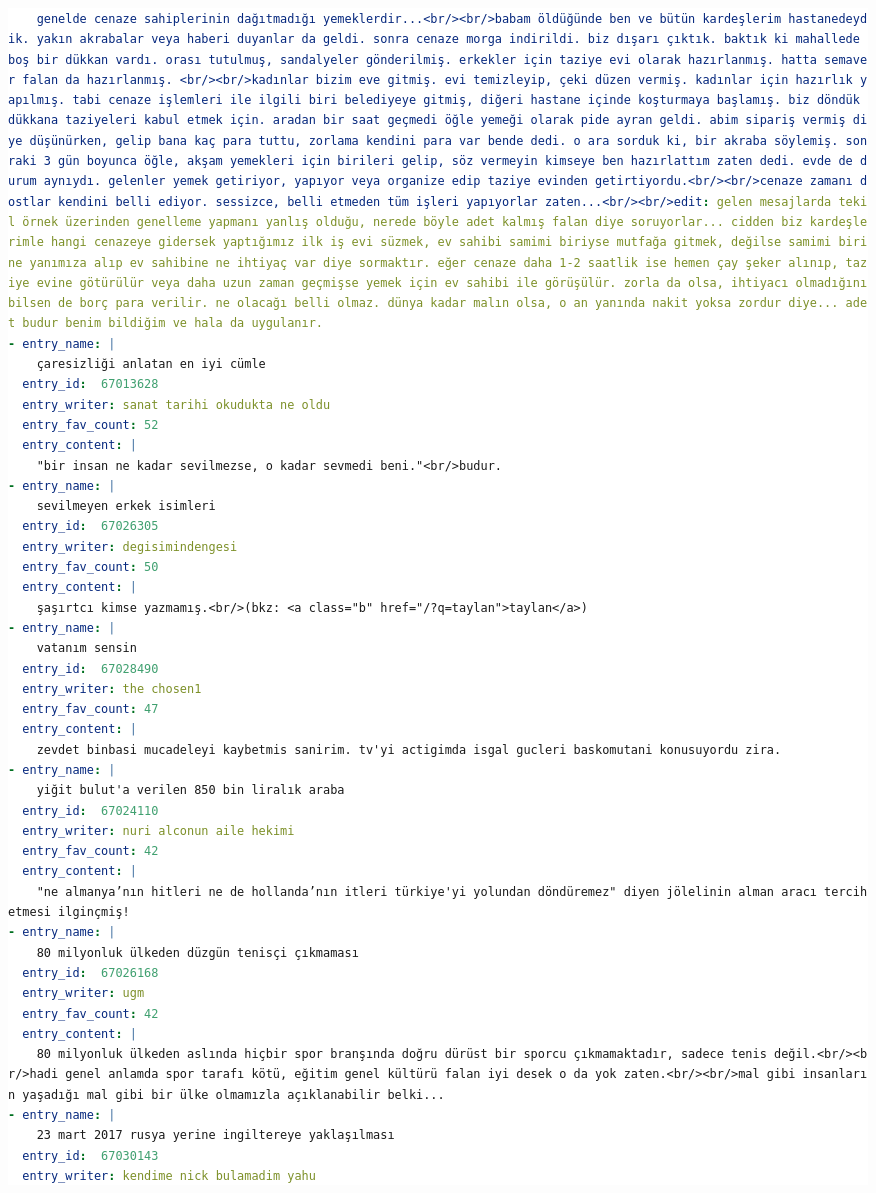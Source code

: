```yaml
    genelde cenaze sahiplerinin dağıtmadığı yemeklerdir...<br/><br/>babam öldüğünde ben ve bütün kardeşlerim hastanedeydik. yakın akrabalar veya haberi duyanlar da geldi. sonra cenaze morga indirildi. biz dışarı çıktık. baktık ki mahallede boş bir dükkan vardı. orası tutulmuş, sandalyeler gönderilmiş. erkekler için taziye evi olarak hazırlanmış. hatta semaver falan da hazırlanmış. <br/><br/>kadınlar bizim eve gitmiş. evi temizleyip, çeki düzen vermiş. kadınlar için hazırlık yapılmış. tabi cenaze işlemleri ile ilgili biri belediyeye gitmiş, diğeri hastane içinde koşturmaya başlamış. biz döndük dükkana taziyeleri kabul etmek için. aradan bir saat geçmedi öğle yemeği olarak pide ayran geldi. abim sipariş vermiş diye düşünürken, gelip bana kaç para tuttu, zorlama kendini para var bende dedi. o ara sorduk ki, bir akraba söylemiş. sonraki 3 gün boyunca öğle, akşam yemekleri için birileri gelip, söz vermeyin kimseye ben hazırlattım zaten dedi. evde de durum aynıydı. gelenler yemek getiriyor, yapıyor veya organize edip taziye evinden getirtiyordu.<br/><br/>cenaze zamanı dostlar kendini belli ediyor. sessizce, belli etmeden tüm işleri yapıyorlar zaten...<br/><br/>edit: gelen mesajlarda tekil örnek üzerinden genelleme yapmanı yanlış olduğu, nerede böyle adet kalmış falan diye soruyorlar... cidden biz kardeşlerimle hangi cenazeye gidersek yaptığımız ilk iş evi süzmek, ev sahibi samimi biriyse mutfağa gitmek, değilse samimi birine yanımıza alıp ev sahibine ne ihtiyaç var diye sormaktır. eğer cenaze daha 1-2 saatlik ise hemen çay şeker alınıp, taziye evine götürülür veya daha uzun zaman geçmişse yemek için ev sahibi ile görüşülür. zorla da olsa, ihtiyacı olmadığını bilsen de borç para verilir. ne olacağı belli olmaz. dünya kadar malın olsa, o an yanında nakit yoksa zordur diye... adet budur benim bildiğim ve hala da uygulanır.
- entry_name: |
    çaresizliği anlatan en iyi cümle
  entry_id:  67013628
  entry_writer: sanat tarihi okudukta ne oldu
  entry_fav_count: 52
  entry_content: |
    "bir insan ne kadar sevilmezse, o kadar sevmedi beni."<br/>budur.
- entry_name: |
    sevilmeyen erkek isimleri
  entry_id:  67026305
  entry_writer: degisimindengesi
  entry_fav_count: 50
  entry_content: |
    şaşırtcı kimse yazmamış.<br/>(bkz: <a class="b" href="/?q=taylan">taylan</a>)
- entry_name: |
    vatanım sensin
  entry_id:  67028490
  entry_writer: the chosen1
  entry_fav_count: 47
  entry_content: |
    zevdet binbasi mucadeleyi kaybetmis sanirim. tv'yi actigimda isgal gucleri baskomutani konusuyordu zira.
- entry_name: |
    yiğit bulut'a verilen 850 bin liralık araba
  entry_id:  67024110
  entry_writer: nuri alconun aile hekimi
  entry_fav_count: 42
  entry_content: |
    "ne almanya’nın hitleri ne de hollanda’nın itleri türkiye'yi yolundan döndüremez" diyen jölelinin alman aracı tercih etmesi ilginçmiş!
- entry_name: |
    80 milyonluk ülkeden düzgün tenisçi çıkmaması
  entry_id:  67026168
  entry_writer: ugm
  entry_fav_count: 42
  entry_content: |
    80 milyonluk ülkeden aslında hiçbir spor branşında doğru dürüst bir sporcu çıkmamaktadır, sadece tenis değil.<br/><br/>hadi genel anlamda spor tarafı kötü, eğitim genel kültürü falan iyi desek o da yok zaten.<br/><br/>mal gibi insanların yaşadığı mal gibi bir ülke olmamızla açıklanabilir belki...
- entry_name: |
    23 mart 2017 rusya yerine ingiltereye yaklaşılması
  entry_id:  67030143
  entry_writer: kendime nick bulamadim yahu
```